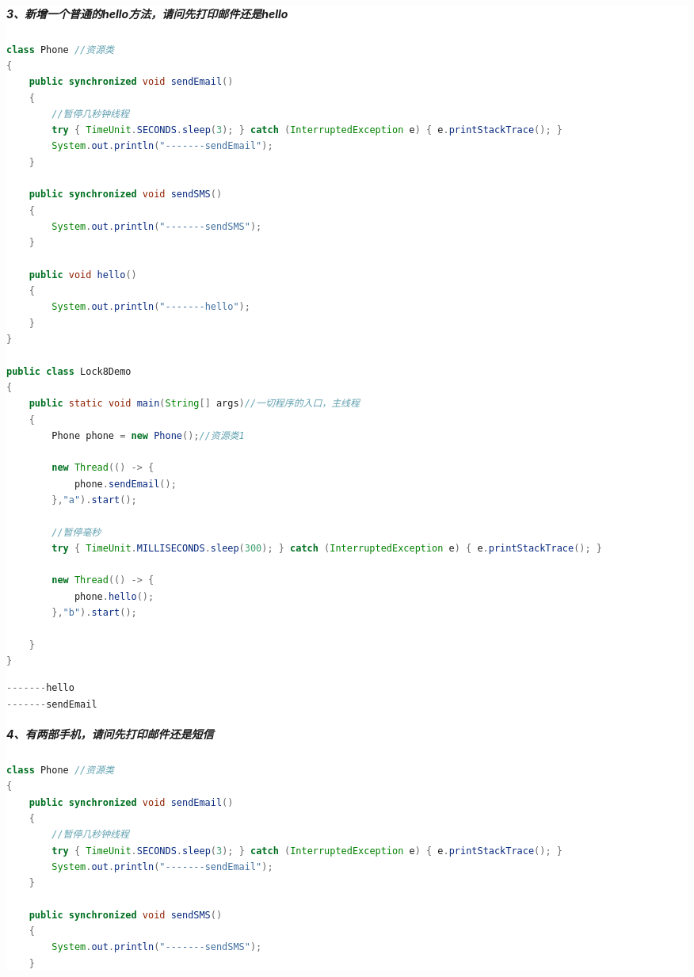 ##### 3、新增一个普通的hello方法，请问先打印邮件还是hello

```java
class Phone //资源类
{
    public synchronized void sendEmail()
    {
        //暂停几秒钟线程
        try { TimeUnit.SECONDS.sleep(3); } catch (InterruptedException e) { e.printStackTrace(); }
        System.out.println("-------sendEmail");
    }

    public synchronized void sendSMS()
    {
        System.out.println("-------sendSMS");
    }

    public void hello()
    {
        System.out.println("-------hello");
    }
}

public class Lock8Demo
{
    public static void main(String[] args)//一切程序的入口，主线程
    {
        Phone phone = new Phone();//资源类1

        new Thread(() -> {
            phone.sendEmail();
        },"a").start();

        //暂停毫秒
        try { TimeUnit.MILLISECONDS.sleep(300); } catch (InterruptedException e) { e.printStackTrace(); }

        new Thread(() -> {
            phone.hello();
        },"b").start();

    }
}
```

```java
-------hello
-------sendEmail
```

##### 4、有两部手机，请问先打印邮件还是短信

```java
class Phone //资源类
{
    public synchronized void sendEmail()
    {
        //暂停几秒钟线程
        try { TimeUnit.SECONDS.sleep(3); } catch (InterruptedException e) { e.printStackTrace(); }
        System.out.println("-------sendEmail");
    }

    public synchronized void sendSMS()
    {
        System.out.println("-------sendSMS");
    }
```